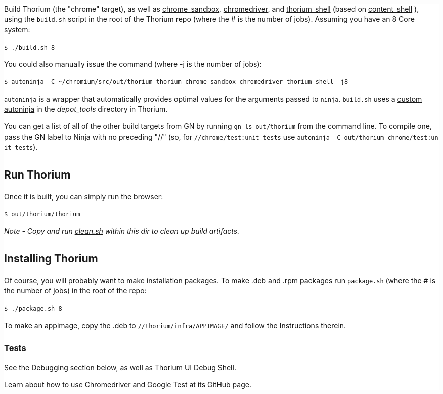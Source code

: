 Build Thorium (the "chrome" target), as well as [chrome_sandbox](https://chromium.googlesource.com/chromium/src/+/HEAD/docs/linux/sandboxing.md), [chromedriver](https://chromedriver.chromium.org/home), and [thorium_shell](https://github.com/Alex313031/thorium/tree/main/thorium_shell#readme) (based on [content_shell](https://chromium.googlesource.com/chromium/src/+/HEAD/docs/testing/web_tests_in_content_shell.md#as-a-simple-browser) ), using the `build.sh` script in the root of the Thorium repo (where the # is the number of jobs). Assuming you have an 8 Core system:

```shell
$ ./build.sh 8
```

You could also manually issue the command (where -j is the number of jobs):

```shell
$ autoninja -C ~/chromium/src/out/thorium thorium chrome_sandbox chromedriver thorium_shell -j8
```

`autoninja` is a wrapper that automatically provides optimal values for the
arguments passed to `ninja`. `build.sh` uses a [custom autoninja](https://github.com/Alex313031/thorium/blob/main/depot_tools/autoninja) in the *depot_tools* directory in Thorium.

You can get a list of all of the other build targets from GN by running `gn ls
out/thorium` from the command line. To compile one, pass the GN label to Ninja
with no preceding "//" (so, for `//chrome/test:unit_tests` use `autoninja -C
out/thorium chrome/test:unit_tests`).

## Run Thorium

Once it is built, you can simply run the browser:

```shell
$ out/thorium/thorium
```
*Note - Copy and run [clean.sh](https://github.com/Alex313031/thorium/blob/main/clean.sh) within this dir to clean up build artifacts.*

## Installing Thorium

Of course, you will probably want to make installation packages. To make .deb and .rpm packages run `package.sh` (where the # is the number of jobs) in the root of the repo:

```shell
$ ./package.sh 8
```
To make an appimage, copy the .deb to `//thorium/infra/APPIMAGE/`
and follow the [Instructions](https://github.com/Alex313031/thorium/blob/main/infra/APPIMAGE/README.md#instructions) therein.

### Tests

See the [Debugging](#debugging) section below, as well as
[Thorium UI Debug Shell](https://github.com/Alex313031/thorium/blob/main/infra/DEBUG/DEBUG_SHELL_README.md).

Learn about [how to use Chromedriver](https://chromedriver.chromium.org/getting-started) and Google Test at its
[GitHub page](https://github.com/google/googletest).
